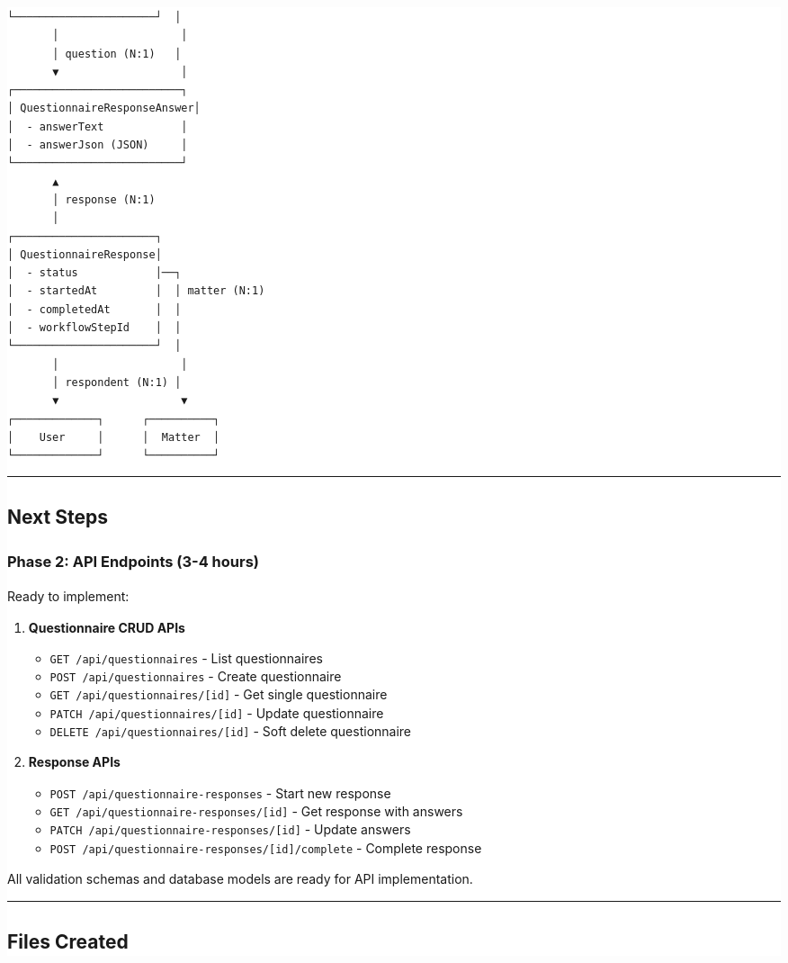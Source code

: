 ```
└──────────────────────┘  │
       │                   │
       │ question (N:1)   │
       ▼                   │
┌──────────────────────────┐
│ QuestionnaireResponseAnswer│
│  - answerText            │
│  - answerJson (JSON)     │
└──────────────────────────┘
       ▲
       │ response (N:1)
       │
┌──────────────────────┐
│ QuestionnaireResponse│
│  - status            │──┐
│  - startedAt         │  │ matter (N:1)
│  - completedAt       │  │
│  - workflowStepId    │  │
└──────────────────────┘  │
       │                   │
       │ respondent (N:1) │
       ▼                   ▼
┌─────────────┐      ┌──────────┐
│    User     │      │  Matter  │
└─────────────┘      └──────────┘
```

---

## Next Steps

### Phase 2: API Endpoints (3-4 hours)
Ready to implement:

1. **Questionnaire CRUD APIs**
   - `GET /api/questionnaires` - List questionnaires
   - `POST /api/questionnaires` - Create questionnaire
   - `GET /api/questionnaires/[id]` - Get single questionnaire
   - `PATCH /api/questionnaires/[id]` - Update questionnaire
   - `DELETE /api/questionnaires/[id]` - Soft delete questionnaire

2. **Response APIs**
   - `POST /api/questionnaire-responses` - Start new response
   - `GET /api/questionnaire-responses/[id]` - Get response with answers
   - `PATCH /api/questionnaire-responses/[id]` - Update answers
   - `POST /api/questionnaire-responses/[id]/complete` - Complete response

All validation schemas and database models are ready for API implementation.

---

## Files Created
